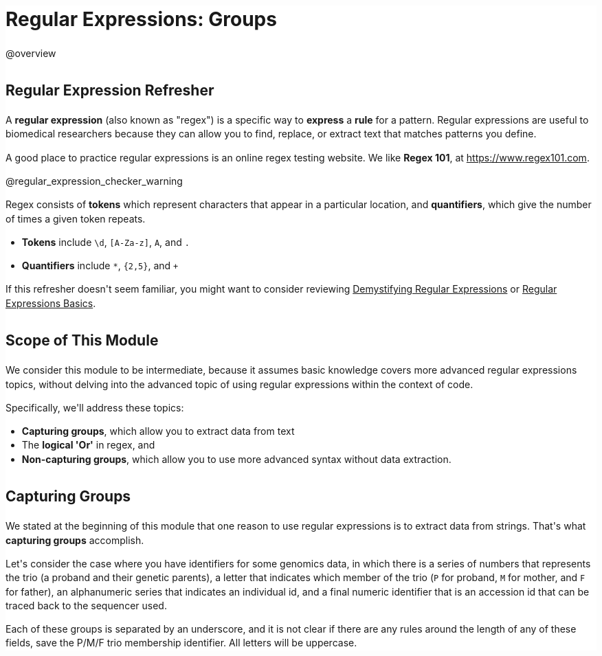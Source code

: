 

# Regular Expressions: Groups

@overview

## Regular Expression Refresher

A **regular expression** (also known as "regex") is a specific way to **express** a **rule** for a pattern.  Regular expressions are useful to biomedical researchers because they can allow you to find, replace, or extract text that matches patterns you define.  

A good place to practice regular expressions is an online regex testing website.  We like **Regex 101**, at https://www.regex101.com.

@regular_expression_checker_warning

Regex consists of **tokens** which represent characters that appear in a particular location, and **quantifiers**, which give the number of times a given token repeats.

- **Tokens** include `\d`, `[A-Za-z]`, `A`, and `.`

- **Quantifiers** include `*`, `{2,5}`, and `+`

If this refresher doesn't seem familiar, you might want to consider reviewing [Demystifying Regular Expressions](https://liascript.github.io/course/?https://raw.githubusercontent.com/arcus/education_modules/main/demystifying_regular_expressions/demystifying_regular_expressions.md#1) or [Regular Expressions Basics](https://liascript.github.io/course/?https://raw.githubusercontent.com/arcus/education_modules/main/regular_expressions_basics/regular_expressions_basics.md#1).

## Scope of This Module

We consider this module to be intermediate, because it assumes basic knowledge covers more advanced regular expressions topics, without delving into the advanced topic of using regular expressions within the context of code.  

Specifically, we'll address these topics:

* **Capturing groups**, which allow you to extract data from text
* The **logical 'Or'** in regex, and 
* **Non-capturing groups**, which allow you to use more advanced syntax without data extraction.


## Capturing Groups

We stated at the beginning of this module that one reason to use regular expressions is to extract data from strings.  That's what **capturing groups** accomplish. 

Let's consider the case where you have identifiers for some genomics data, in which there is a series of numbers that represents the trio (a proband and their genetic parents), a letter that indicates which member of the trio (`P` for proband, `M` for mother, and `F` for father), an alphanumeric series that indicates an individual id, and a final numeric identifier that is an accession id that can be traced back to the sequencer used.  

Each of these groups is separated by an underscore, and it is not clear if there are any rules around the length of any of these fields, save the P/M/F trio membership identifier.  All letters will be uppercase.
